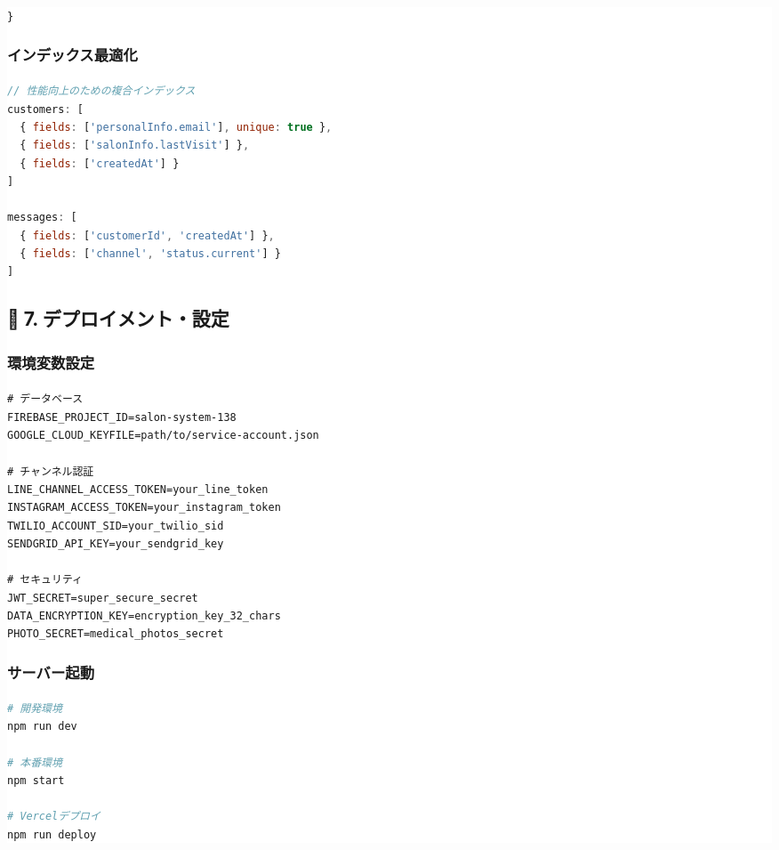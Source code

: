 ```javascript
}
```

### インデックス最適化
```javascript
// 性能向上のための複合インデックス
customers: [
  { fields: ['personalInfo.email'], unique: true },
  { fields: ['salonInfo.lastVisit'] },
  { fields: ['createdAt'] }
]

messages: [
  { fields: ['customerId', 'createdAt'] },
  { fields: ['channel', 'status.current'] }
]
```

## 🚀 7. デプロイメント・設定

### 環境変数設定

```env
# データベース
FIREBASE_PROJECT_ID=salon-system-138
GOOGLE_CLOUD_KEYFILE=path/to/service-account.json

# チャンネル認証
LINE_CHANNEL_ACCESS_TOKEN=your_line_token
INSTAGRAM_ACCESS_TOKEN=your_instagram_token
TWILIO_ACCOUNT_SID=your_twilio_sid
SENDGRID_API_KEY=your_sendgrid_key

# セキュリティ
JWT_SECRET=super_secure_secret
DATA_ENCRYPTION_KEY=encryption_key_32_chars
PHOTO_SECRET=medical_photos_secret
```

### サーバー起動

```bash
# 開発環境
npm run dev

# 本番環境
npm start

# Vercelデプロイ
npm run deploy
```
